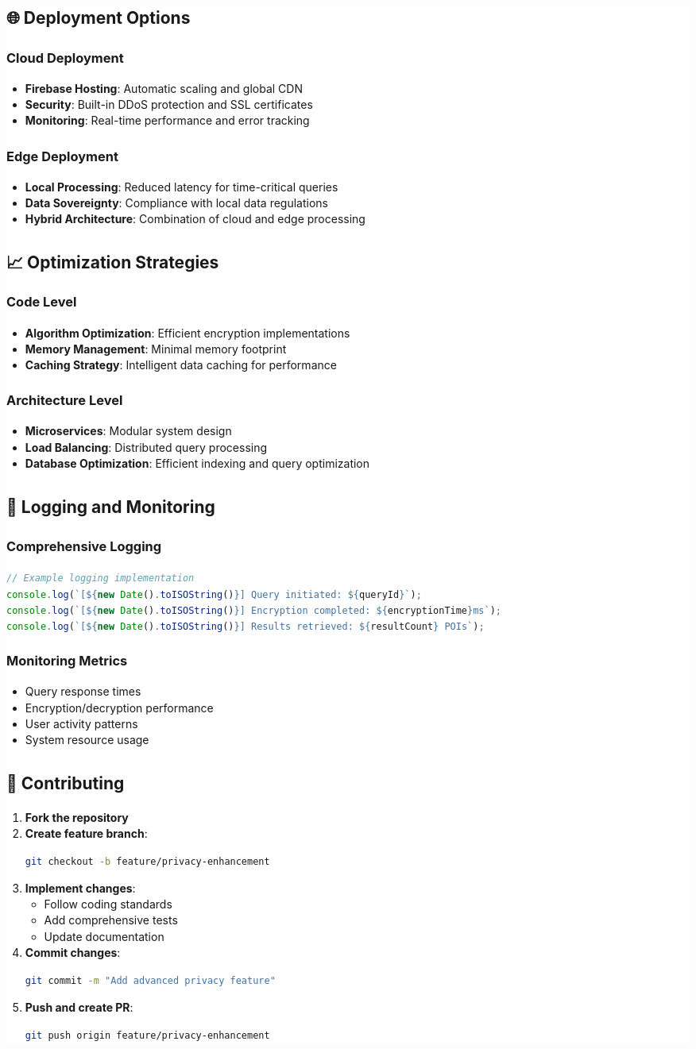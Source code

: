 ## 🌐 Deployment Options

### Cloud Deployment
- **Firebase Hosting**: Automatic scaling and global CDN
- **Security**: Built-in DDoS protection and SSL certificates
- **Monitoring**: Real-time performance and error tracking

### Edge Deployment
- **Local Processing**: Reduced latency for time-critical queries
- **Data Sovereignty**: Compliance with local data regulations
- **Hybrid Architecture**: Combination of cloud and edge processing

## 📈 Optimization Strategies

### Code Level
- **Algorithm Optimization**: Efficient encryption implementations
- **Memory Management**: Minimal memory footprint
- **Caching Strategy**: Intelligent data caching for performance

### Architecture Level
- **Microservices**: Modular system design
- **Load Balancing**: Distributed query processing
- **Database Optimization**: Efficient indexing and query optimization

## 📝 Logging and Monitoring

### Comprehensive Logging
```javascript
// Example logging implementation
console.log(`[${new Date().toISOString()}] Query initiated: ${queryId}`);
console.log(`[${new Date().toISOString()}] Encryption completed: ${encryptionTime}ms`);
console.log(`[${new Date().toISOString()}] Results retrieved: ${resultCount} POIs`);
```

### Monitoring Metrics
- Query response times
- Encryption/decryption performance
- User activity patterns
- System resource usage

## 🤝 Contributing

1. **Fork the repository**
2. **Create feature branch**:
   ```bash
   git checkout -b feature/privacy-enhancement
   ```
3. **Implement changes**:
   - Follow coding standards
   - Add comprehensive tests
   - Update documentation
4. **Commit changes**:
   ```bash
   git commit -m "Add advanced privacy feature"
   ```
5. **Push and create PR**:
   ```bash
   git push origin feature/privacy-enhancement
   ```
